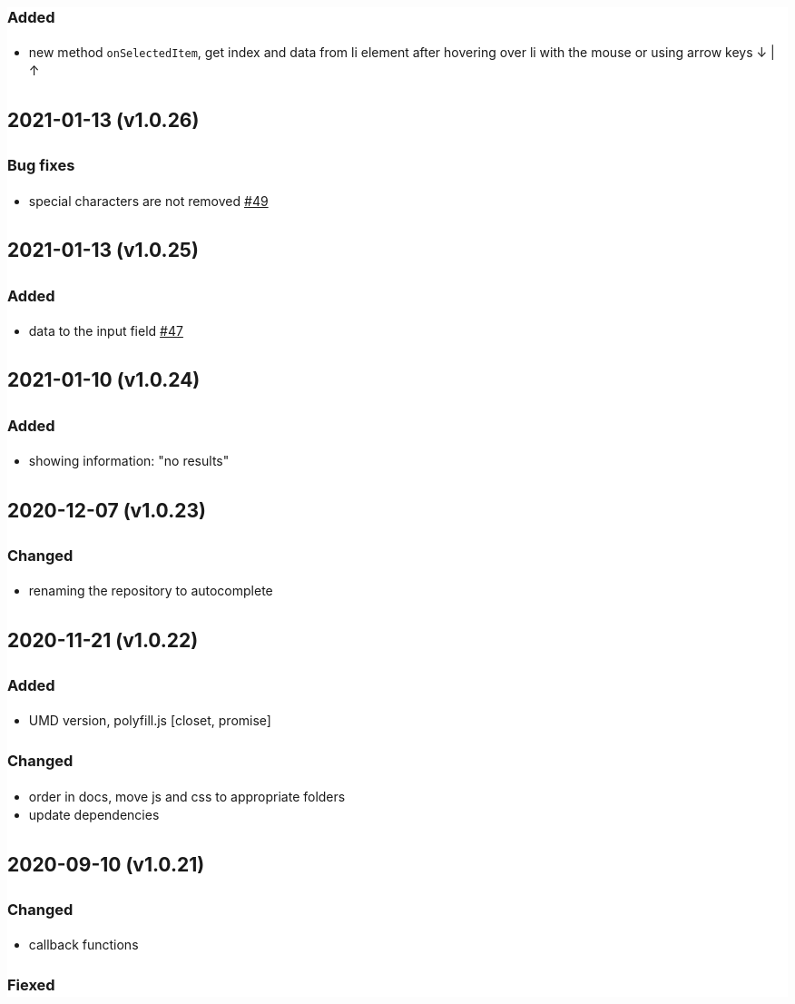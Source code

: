### Added

- new method `onSelectedItem`, get index and data from li element after hovering over li with the mouse or using arrow keys ↓ | ↑

## 2021-01-13 (v1.0.26)

### Bug fixes

- special characters are not removed [#49](https://github.com/tomik23/autocomplete/issues/49)

## 2021-01-13 (v1.0.25)

### Added

- data to the input field [#47](https://github.com/tomik23/autocomplete/issues/47)

## 2021-01-10 (v1.0.24)

### Added

- showing information: "no results"

## 2020-12-07 (v1.0.23)

### Changed

- renaming the repository to autocomplete

## 2020-11-21 (v1.0.22)

### Added

- UMD version, polyfill.js [closet, promise]

### Changed

- order in docs, move js and css to appropriate folders
- update dependencies

## 2020-09-10 (v1.0.21)

### Changed

- callback functions

### Fiexed
